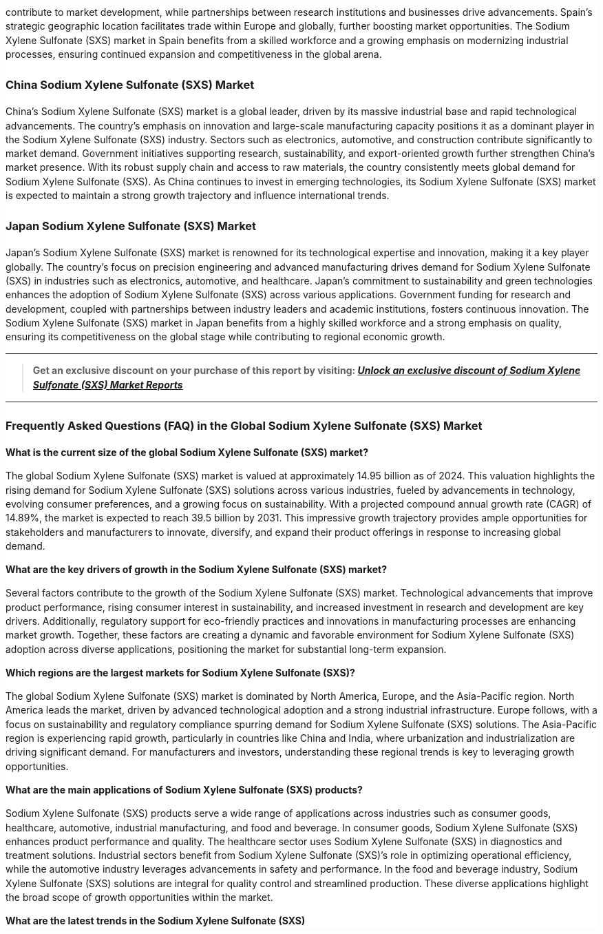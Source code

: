 contribute to market development, while partnerships between research institutions and businesses drive advancements. Spain&rsquo;s strategic geographic location facilitates trade within Europe and globally, further boosting market opportunities. The Sodium Xylene Sulfonate (SXS) market in Spain benefits from a skilled workforce and a growing emphasis on modernizing industrial processes, ensuring continued expansion and competitiveness in the global arena.</p><h3>China Sodium Xylene Sulfonate (SXS) Market</h3><p>China&rsquo;s Sodium Xylene Sulfonate (SXS) market is a global leader, driven by its massive industrial base and rapid technological advancements. The country&rsquo;s emphasis on innovation and large-scale manufacturing capacity positions it as a dominant player in the Sodium Xylene Sulfonate (SXS) industry. Sectors such as electronics, automotive, and construction contribute significantly to market demand. Government initiatives supporting research, sustainability, and export-oriented growth further strengthen China&rsquo;s market presence. With its robust supply chain and access to raw materials, the country consistently meets global demand for Sodium Xylene Sulfonate (SXS). As China continues to invest in emerging technologies, its Sodium Xylene Sulfonate (SXS) market is expected to maintain a strong growth trajectory and influence international trends.</p><h3>Japan Sodium Xylene Sulfonate (SXS) Market</h3><p>Japan&rsquo;s Sodium Xylene Sulfonate (SXS) market is renowned for its technological expertise and innovation, making it a key player globally. The country&rsquo;s focus on precision engineering and advanced manufacturing drives demand for Sodium Xylene Sulfonate (SXS) in industries such as electronics, automotive, and healthcare. Japan&rsquo;s commitment to sustainability and green technologies enhances the adoption of Sodium Xylene Sulfonate (SXS) across various applications. Government funding for research and development, coupled with partnerships between industry leaders and academic institutions, fosters continuous innovation. The Sodium Xylene Sulfonate (SXS) market in Japan benefits from a highly skilled workforce and a strong emphasis on quality, ensuring its competitiveness on the global stage while contributing to regional economic growth.</p><hr /><blockquote><p><strong>Get an exclusive discount on your purchase of this report by visiting: <em><a href="://marketresearchpulse.com/ask-for-discount/11225?utm_source=Github&amp;utm_medium=052">Unlock an exclusive discount of Sodium Xylene Sulfonate (SXS) Market Reports</a></em>&nbsp;</strong></p></blockquote><hr /><h3>Frequently Asked Questions (FAQ) in the Global Sodium Xylene Sulfonate (SXS) Market</h3><p><strong>What is the current size of the global Sodium Xylene Sulfonate (SXS) market?</strong></p><p>The global Sodium Xylene Sulfonate (SXS) market is valued at approximately 14.95 billion as of 2024. This valuation highlights the rising demand for Sodium Xylene Sulfonate (SXS) solutions across various industries, fueled by advancements in technology, evolving consumer preferences, and a growing focus on sustainability. With a projected compound annual growth rate (CAGR) of 14.89%, the market is expected to reach 39.5 billion by 2031. This impressive growth trajectory provides ample opportunities for stakeholders and manufacturers to innovate, diversify, and expand their product offerings in response to increasing global demand.</p><p><strong>What are the key drivers of growth in the Sodium Xylene Sulfonate (SXS) market?</strong></p><p>Several factors contribute to the growth of the Sodium Xylene Sulfonate (SXS) market. Technological advancements that improve product performance, rising consumer interest in sustainability, and increased investment in research and development are key drivers. Additionally, regulatory support for eco-friendly practices and innovations in manufacturing processes are enhancing market growth. Together, these factors are creating a dynamic and favorable environment for Sodium Xylene Sulfonate (SXS) adoption across diverse applications, positioning the market for substantial long-term expansion.</p><p><strong>Which regions are the largest markets for Sodium Xylene Sulfonate (SXS)?</strong></p><p>The global Sodium Xylene Sulfonate (SXS) market is dominated by North America, Europe, and the Asia-Pacific region. North America leads the market, driven by advanced technological adoption and a strong industrial infrastructure. Europe follows, with a focus on sustainability and regulatory compliance spurring demand for Sodium Xylene Sulfonate (SXS) solutions. The Asia-Pacific region is experiencing rapid growth, particularly in countries like China and India, where urbanization and industrialization are driving significant demand. For manufacturers and investors, understanding these regional trends is key to leveraging growth opportunities.</p><p><strong>What are the main applications of Sodium Xylene Sulfonate (SXS) products?</strong></p><p>Sodium Xylene Sulfonate (SXS) products serve a wide range of applications across industries such as consumer goods, healthcare, automotive, industrial manufacturing, and food and beverage. In consumer goods, Sodium Xylene Sulfonate (SXS) enhances product performance and quality. The healthcare sector uses Sodium Xylene Sulfonate (SXS) in diagnostics and treatment solutions. Industrial sectors benefit from Sodium Xylene Sulfonate (SXS)&rsquo;s role in optimizing operational efficiency, while the automotive industry leverages advancements in safety and performance. In the food and beverage industry, Sodium Xylene Sulfonate (SXS) solutions are integral for quality control and streamlined production. These diverse applications highlight the broad scope of growth opportunities within the market.</p><p><strong>What are the latest trends in the Sodium Xylene Sulfonate (SXS)